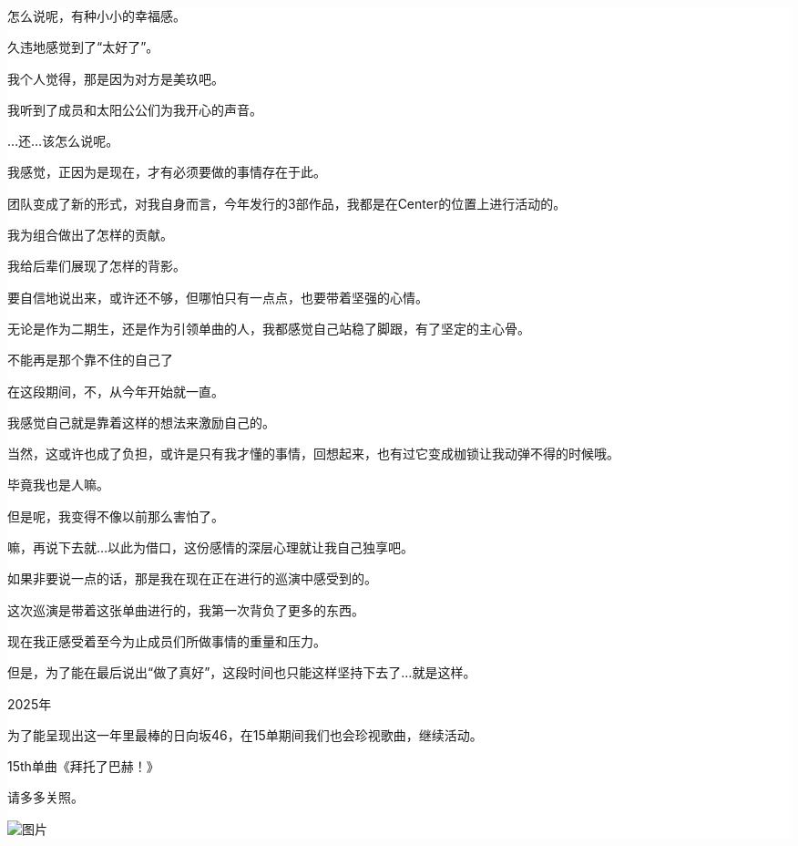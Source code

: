 怎么说呢，有种小小的幸福感。

久违地感觉到了“太好了”。

我个人觉得，那是因为对方是美玖吧。


我听到了成员和太阳公公们为我开心的声音。

…还…该怎么说呢。

我感觉，正因为是现在，才有必须要做的事情存在于此。


团队变成了新的形式，对我自身而言，今年发行的3部作品，我都是在Center的位置上进行活动的。


我为组合做出了怎样的贡献。

我给后辈们展现了怎样的背影。


要自信地说出来，或许还不够，但哪怕只有一点点，也要带着坚强的心情。

无论是作为二期生，还是作为引领单曲的人，我都感觉自己站稳了脚跟，有了坚定的主心骨。


不能再是那个靠不住的自己了

在这段期间，不，从今年开始就一直。

我感觉自己就是靠着这样的想法来激励自己的。


当然，这或许也成了负担，或许是只有我才懂的事情，回想起来，也有过它变成枷锁让我动弹不得的时候哦。

毕竟我也是人嘛。



但是呢，我变得不像以前那么害怕了。


嘛，再说下去就…以此为借口，这份感情的深层心理就让我自己独享吧。



如果非要说一点的话，那是我在现在正在进行的巡演中感受到的。


这次巡演是带着这张单曲进行的，我第一次背负了更多的东西。

现在我正感受着至今为止成员们所做事情的重量和压力。


但是，为了能在最后说出“做了真好”，这段时间也只能这样坚持下去了…就是这样。



2025年

为了能呈现出这一年里最棒的日向坂46，在15单期间我们也会珍视歌曲，继续活动。


15th单曲《拜托了巴赫！》

请多多关照。


![图片](https://cdn.hinatazaka46.com/files/14/diary/official/member/moblog/202510/mobR1TRdb.jpg)
